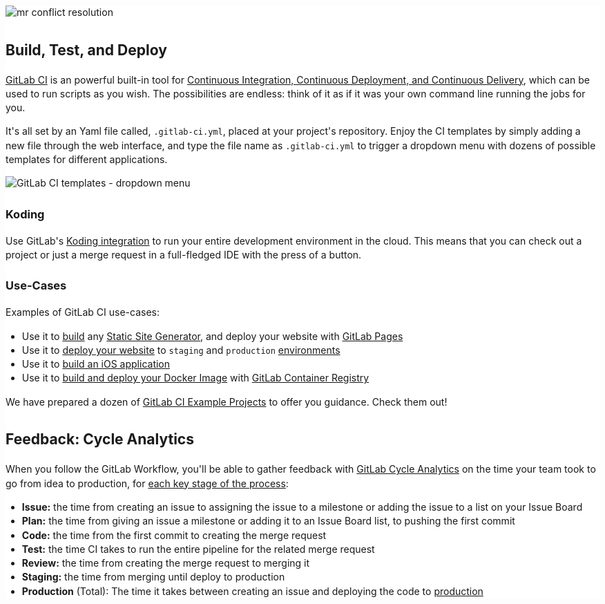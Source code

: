 ![mr conflict resolution](https://about.gitlab.com/images/8_13/inlinemergeconflictresolution.gif)

## Build, Test, and Deploy

[GitLab CI](https://about.gitlab.com/gitlab-ci/) is an powerful built-in tool for [Continuous Integration, Continuous Deployment, and Continuous Delivery](https://about.gitlab.com/2016/08/05/continuous-integration-delivery-and-deployment-with-gitlab/), which can be used to run scripts as you wish. The possibilities are endless: think of it as if it was your own command line running the jobs for you.

It's all set by an Yaml file called, `.gitlab-ci.yml`, placed at your project's repository. Enjoy the CI templates by simply adding a new file through the web interface, and type the file name as `.gitlab-ci.yml` to trigger a dropdown menu with dozens of possible templates for different applications.

![GitLab CI templates - dropdown menu](https://about.gitlab.com/images/blogimages/gitlab-workflow-an-overview/gitlab-ci-template.png)

### Koding

Use GitLab's [Koding integration](https://about.gitlab.com/2016/08/22/gitlab-8-11-released/#koding-integration) to run your entire development environment in the cloud. This means that you can check out a project or just a merge request in a full-fledged IDE with the press of a button.

### Use-Cases

Examples of GitLab CI use-cases:

- Use it to [build](https://about.gitlab.com/2016/04/07/gitlab-pages-setup/) any [Static Site Generator](https://about.gitlab.com/2016/06/17/ssg-overview-gitlab-pages-part-3-examples-ci/), and deploy your website with [GitLab Pages](https://pages.gitlab.io/)
- Use it to [deploy your website](https://about.gitlab.com/2016/08/26/ci-deployment-and-environments/) to `staging` and `production` [environments](https://docs.gitlab.com/ee/ci/yaml/README.html#environment)
- Use it to [build an iOS application](https://about.gitlab.com/2016/03/10/setting-up-gitlab-ci-for-ios-projects/)
- Use it to [build and deploy your Docker Image](https://about.gitlab.com/2016/08/11/building-an-elixir-release-into-docker-image-using-gitlab-ci-part-1/) with [GitLab Container Registry](https://about.gitlab.com/2016/05/23/gitlab-container-registry/)

We have prepared a dozen of [GitLab CI Example Projects](https://docs.gitlab.com/ee/ci/examples/README.html) to offer you guidance. Check them out!

## Feedback: Cycle Analytics

When you follow the GitLab Workflow, you'll be able to gather feedback with [GitLab Cycle Analytics](https://about.gitlab.com/product/cycle-analytics/) on the time your team took to go from idea to production, for [each key stage of the process](https://about.gitlab.com/2016/09/21/cycle-analytics-feature-highlight/):

- **Issue:** the time from creating an issue to assigning the issue to a milestone or adding the issue to a list on your Issue Board
- **Plan:** the time from giving an issue a milestone or adding it to an Issue Board list, to pushing the first commit
- **Code:** the time from the first commit to creating the merge request
- **Test:** the time CI takes to run the entire pipeline for the related merge request
- **Review:** the time from creating the merge request to merging it
- **Staging:** the time from merging until deploy to production
- **Production** (Total): The time it takes between creating an issue and deploying the code to [production](https://docs.gitlab.com/ee/ci/yaml/README.html#environment)
